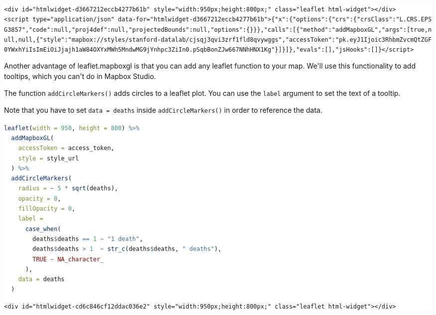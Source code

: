 ```{=html}
<div id="htmlwidget-d3667212eccb4277b61b" style="width:950px;height:800px;" class="leaflet html-widget"></div>
<script type="application/json" data-for="htmlwidget-d3667212eccb4277b61b">{"x":{"options":{"crs":{"crsClass":"L.CRS.EPSG3857","code":null,"proj4def":null,"projectedBounds":null,"options":{}}},"calls":[{"method":"addMapboxGL","args":[true,null,null,{"style":"mapbox://styles/stanford-datalab/cjsqj3qvi3zrf1fld8qvywggs","accessToken":"pk.eyJ1Ijoic3RhbmZvcmQtZGF0YWxhYiIsImEiOiJjajh1aW84OXYxMWh5MndwMG9jYnhpc3ZiIn0.pSqbBonZJw667NNhHNX1Kg"}]}]},"evals":[],"jsHooks":[]}</script>
```

Another advantage of leaflet.mapboxgl is that you can add any leaflet function to your map. We'll use this functionality to add tooltips, which you can't do in Mapbox Studio. 

The function `addCircleMarkers()` adds circles to a leaflet plot. You can use the `label` argument to set the text of a tooltip. 

Note that you have to set `data = deaths` inside `addCircleMarkers()` in order to reference the data.


```r
leaflet(width = 950, height = 800) %>% 
  addMapboxGL(
    accessToken = access_token,
    style = style_url
  ) %>%
  addCircleMarkers(
    radius = ~ 5 * sqrt(deaths),
    opacity = 0,
    fillOpacity = 0,
    label =
      case_when(
        deaths$deaths == 1 ~ "1 death",
        deaths$deaths > 1  ~ str_c(deaths$deaths, " deaths"),
        TRUE ~ NA_character_
      ),
    data = deaths
  )
```

```{=html}
<div id="htmlwidget-cd6c846cf12ddac036e2" style="width:950px;height:800px;" class="leaflet html-widget"></div>
```